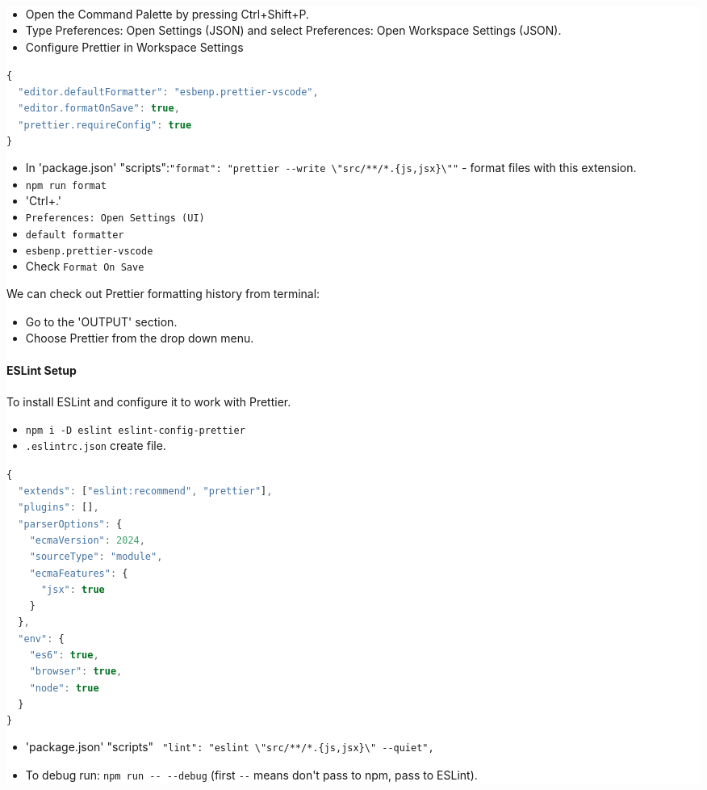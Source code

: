 - Open the Command Palette by pressing Ctrl+Shift+P.
- Type Preferences: Open Settings (JSON) and select Preferences: Open Workspace Settings (JSON).
- Configure Prettier in Workspace Settings

```js
{
  "editor.defaultFormatter": "esbenp.prettier-vscode",
  "editor.formatOnSave": true,
  "prettier.requireConfig": true
}
```

- In 'package.json' "scripts":`"format": "prettier --write \"src/**/*.{js,jsx}\""` - format files with this extension.
- `npm run format`
- 'Ctrl+.'
- `Preferences: Open Settings (UI)`
- `default formatter`
- `esbenp.prettier-vscode`
- Check `Format On Save`

We can check out Prettier formatting history from terminal:

- Go to the 'OUTPUT' section.
- Choose Prettier from the drop down menu.

#### ESLint Setup

To install ESLint and configure it to work with Prettier.

- `npm i -D eslint eslint-config-prettier`
- `.eslintrc.json` create file.

```js
{
  "extends": ["eslint:recommend", "prettier"],
  "plugins": [],
  "parserOptions": {
    "ecmaVersion": 2024,
    "sourceType": "module",
    "ecmaFeatures": {
      "jsx": true
    }
  },
  "env": {
    "es6": true,
    "browser": true,
    "node": true
  }
}
```

- 'package.json' "scripts" ` "lint": "eslint \"src/**/*.{js,jsx}\" --quiet",`

- To debug run: `npm run -- --debug` (first `--` means don't pass to npm, pass to ESLint).
